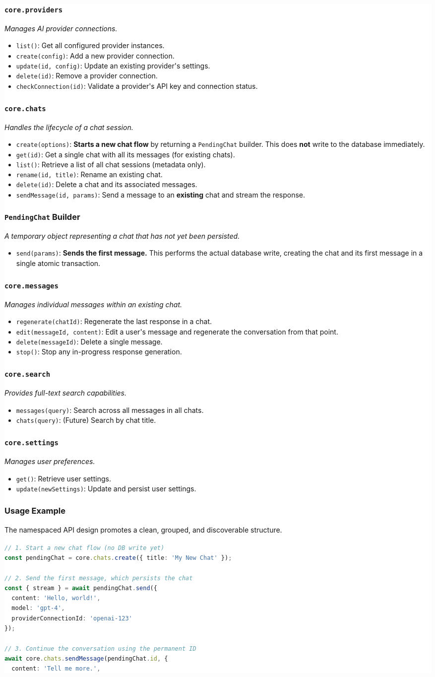 ### `core.providers`
*Manages AI provider connections.*

-   `list()`: Get all configured provider instances.
-   `create(config)`: Add a new provider connection.
-   `update(id, config)`: Update an existing provider's settings.
-   `delete(id)`: Remove a provider connection.
-   `checkConnection(id)`: Validate a provider's API key and connection status.

### `core.chats`
*Handles the lifecycle of a chat session.*

-   `create(options)`: **Starts a new chat flow** by returning a `PendingChat` builder. This does **not** write to the database immediately.
-   `get(id)`: Get a single chat with all its messages (for existing chats).
-   `list()`: Retrieve a list of all chat sessions (metadata only).
-   `rename(id, title)`: Rename an existing chat.
-   `delete(id)`: Delete a chat and its associated messages.
-   `sendMessage(id, params)`: Send a message to an **existing** chat and stream the response.

### `PendingChat` Builder
*A temporary object representing a chat that has not yet been persisted.*

-   `send(params)`: **Sends the first message.** This performs the actual database write, creating the chat and its first message in a single atomic transaction.

### `core.messages`
*Manages individual messages within an existing chat.*

-   `regenerate(chatId)`: Regenerate the last response in a chat.
-   `edit(messageId, content)`: Edit a user's message and regenerate the conversation from that point.
-   `delete(messageId)`: Delete a single message.
-   `stop()`: Stop any in-progress response generation.

### `core.search`
*Provides full-text search capabilities.*

-   `messages(query)`: Search across all messages in all chats.
-   `chats(query)`: (Future) Search by chat title.

### `core.settings`
*Manages user preferences.*

-   `get()`: Retrieve user settings.
-   `update(newSettings)`: Update and persist user settings.

### Usage Example

The namespaced API design promotes a clean, grouped, and discoverable structure.

```typescript
// 1. Start a new chat flow (no DB write yet)
const pendingChat = core.chats.create({ title: 'My New Chat' });

// 2. Send the first message, which persists the chat
const { stream } = await pendingChat.send({
  content: 'Hello, world!',
  model: 'gpt-4',
  providerConnectionId: 'openai-123'
});

// 3. Continue the conversation using the permanent ID
await core.chats.sendMessage(pendingChat.id, {
  content: 'Tell me more.',
```